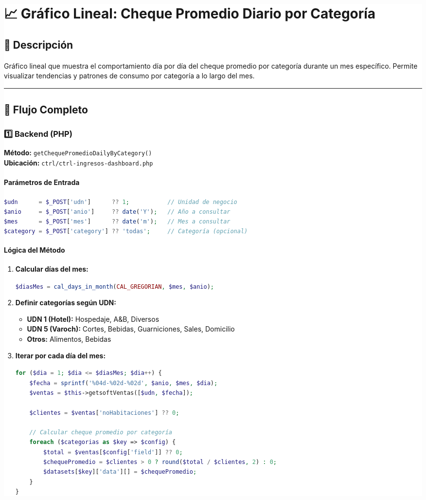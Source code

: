 # 📈 Gráfico Lineal: Cheque Promedio Diario por Categoría

## 🎯 Descripción

Gráfico lineal que muestra el comportamiento día por día del cheque promedio por categoría durante un mes específico. Permite visualizar tendencias y patrones de consumo por categoría a lo largo del mes.

---

## 🔄 Flujo Completo

### 1️⃣ Backend (PHP)

**Método:** `getChequePromedioDailyByCategory()`  
**Ubicación:** `ctrl/ctrl-ingresos-dashboard.php`

#### Parámetros de Entrada
```php
$udn      = $_POST['udn']      ?? 1;           // Unidad de negocio
$anio     = $_POST['anio']     ?? date('Y');   // Año a consultar
$mes      = $_POST['mes']      ?? date('m');   // Mes a consultar
$category = $_POST['category'] ?? 'todas';     // Categoría (opcional)
```

#### Lógica del Método

1. **Calcular días del mes:**
   ```php
   $diasMes = cal_days_in_month(CAL_GREGORIAN, $mes, $anio);
   ```

2. **Definir categorías según UDN:**
   - **UDN 1 (Hotel):** Hospedaje, A&B, Diversos
   - **UDN 5 (Varoch):** Cortes, Bebidas, Guarniciones, Sales, Domicilio
   - **Otros:** Alimentos, Bebidas

3. **Iterar por cada día del mes:**
   ```php
   for ($dia = 1; $dia <= $diasMes; $dia++) {
       $fecha = sprintf('%04d-%02d-%02d', $anio, $mes, $dia);
       $ventas = $this->getsoftVentas([$udn, $fecha]);
       
       $clientes = $ventas['noHabitaciones'] ?? 0;
       
       // Calcular cheque promedio por categoría
       foreach ($categorias as $key => $config) {
           $total = $ventas[$config['field']] ?? 0;
           $chequePromedio = $clientes > 0 ? round($total / $clientes, 2) : 0;
           $datasets[$key]['data'][] = $chequePromedio;
       }
   }
   ```
